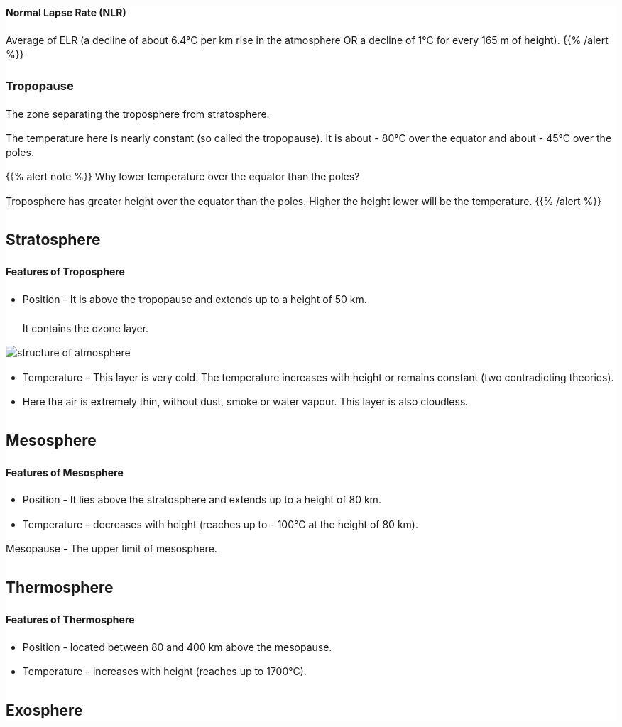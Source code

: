 #### Normal Lapse Rate (NLR) 
Average of ELR (a decline of about 6.4°C per km rise in the atmosphere OR a decline of 1°C for every 165 m of height).
{{% /alert %}}

### Tropopause

The zone separating the troposphere from stratosphere.

The temperature here is nearly constant (so called the tropopause). It is about - 80°C over the equator and about - 45°C over the poles.

{{% alert note %}}
Why lower temperature over the equator than the poles?

Troposphere has greater height over the equator than the poles. Higher the height lower will be the temperature. 
{{% /alert %}}

## Stratosphere

#### Features of Troposphere

* Position - It is above the tropopause and extends up to a height of 50 km. <br><br>
It contains the ozone layer.
<img src="../../../media/climatology/structure-of-atmosphere1.jpg" alt="structure of atmosphere" style="width:99%;height:99%;">

* Temperature – This layer is very cold. The temperature increases with height or remains constant (two contradicting theories).

* Here the air is extremely thin, without dust, smoke or water vapour. This layer is also cloudless. 

## Mesosphere

#### Features of Mesosphere

* Position - It lies above the stratosphere and extends up to a height of 80 km. 

* Temperature – decreases with height (reaches up to - 100°C at the height of 80 km).

Mesopause - The upper limit of mesosphere. 

## Thermosphere

#### Features of Thermosphere

* Position - located between 80 and 400 km above the mesopause. 

* Temperature – increases with height (reaches up to 1700°C).

## Exosphere
